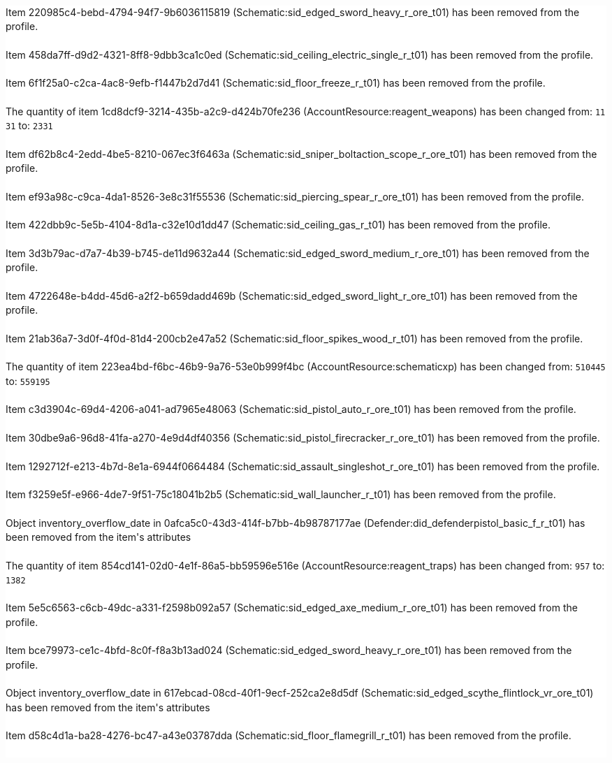 Item 220985c4-bebd-4794-94f7-9b6036115819 (Schematic:sid_edged_sword_heavy_r_ore_t01) has been removed from the profile.
<br><br>
Item 458da7ff-d9d2-4321-8ff8-9dbb3ca1c0ed (Schematic:sid_ceiling_electric_single_r_t01) has been removed from the profile.
<br><br>
Item 6f1f25a0-c2ca-4ac8-9efb-f1447b2d7d41 (Schematic:sid_floor_freeze_r_t01) has been removed from the profile.
<br><br>
The quantity of item 1cd8dcf9-3214-435b-a2c9-d424b70fe236 (AccountResource:reagent_weapons) has been changed from: `1131` to: `2331`
<br><br>
Item df62b8c4-2edd-4be5-8210-067ec3f6463a (Schematic:sid_sniper_boltaction_scope_r_ore_t01) has been removed from the profile.
<br><br>
Item ef93a98c-c9ca-4da1-8526-3e8c31f55536 (Schematic:sid_piercing_spear_r_ore_t01) has been removed from the profile.
<br><br>
Item 422dbb9c-5e5b-4104-8d1a-c32e10d1dd47 (Schematic:sid_ceiling_gas_r_t01) has been removed from the profile.
<br><br>
Item 3d3b79ac-d7a7-4b39-b745-de11d9632a44 (Schematic:sid_edged_sword_medium_r_ore_t01) has been removed from the profile.
<br><br>
Item 4722648e-b4dd-45d6-a2f2-b659dadd469b (Schematic:sid_edged_sword_light_r_ore_t01) has been removed from the profile.
<br><br>
Item 21ab36a7-3d0f-4f0d-81d4-200cb2e47a52 (Schematic:sid_floor_spikes_wood_r_t01) has been removed from the profile.
<br><br>
The quantity of item 223ea4bd-f6bc-46b9-9a76-53e0b999f4bc (AccountResource:schematicxp) has been changed from: `510445` to: `559195`
<br><br>
Item c3d3904c-69d4-4206-a041-ad7965e48063 (Schematic:sid_pistol_auto_r_ore_t01) has been removed from the profile.
<br><br>
Item 30dbe9a6-96d8-41fa-a270-4e9d4df40356 (Schematic:sid_pistol_firecracker_r_ore_t01) has been removed from the profile.
<br><br>
Item 1292712f-e213-4b7d-8e1a-6944f0664484 (Schematic:sid_assault_singleshot_r_ore_t01) has been removed from the profile.
<br><br>
Item f3259e5f-e966-4de7-9f51-75c18041b2b5 (Schematic:sid_wall_launcher_r_t01) has been removed from the profile.
<br><br>
Object inventory_overflow_date in 0afca5c0-43d3-414f-b7bb-4b98787177ae (Defender:did_defenderpistol_basic_f_r_t01) has been removed from the item's attributes
<br><br>
The quantity of item 854cd141-02d0-4e1f-86a5-bb59596e516e (AccountResource:reagent_traps) has been changed from: `957` to: `1382`
<br><br>
Item 5e5c6563-c6cb-49dc-a331-f2598b092a57 (Schematic:sid_edged_axe_medium_r_ore_t01) has been removed from the profile.
<br><br>
Item bce79973-ce1c-4bfd-8c0f-f8a3b13ad024 (Schematic:sid_edged_sword_heavy_r_ore_t01) has been removed from the profile.
<br><br>
Object inventory_overflow_date in 617ebcad-08cd-40f1-9ecf-252ca2e8d5df (Schematic:sid_edged_scythe_flintlock_vr_ore_t01) has been removed from the item's attributes
<br><br>
Item d58c4d1a-ba28-4276-bc47-a43e03787dda (Schematic:sid_floor_flamegrill_r_t01) has been removed from the profile.
<br><br>